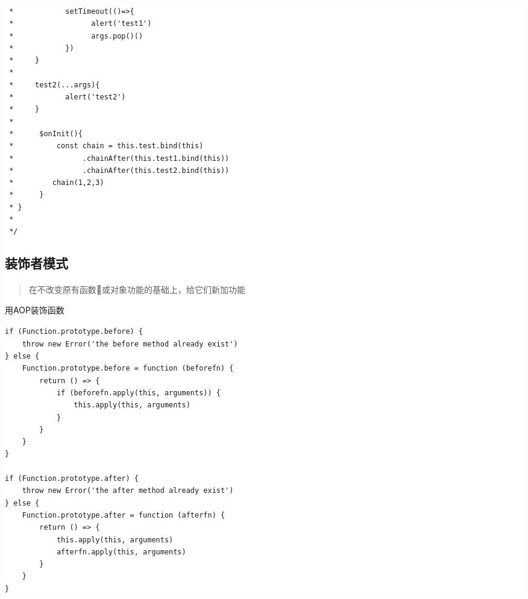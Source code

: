 ```
 *            setTimeout(()=>{
 *                  alert('test1')
 *                  args.pop()()
 *            })   
 *     }
 * 
 *     test2(...args){
 *            alert('test2')
 *     }
 * 
 *      $onInit(){
 *          const chain = this.test.bind(this)
 *                .chainAfter(this.test1.bind(this))
 *                .chainAfter(this.test2.bind(this))
 *         chain(1,2,3)
 *      }
 * }
 * 
 */

``` 

## 装饰者模式

>在不改变原有函数或对象功能的基础上，给它们新加功能

用AOP装饰函数

```
if (Function.prototype.before) {
    throw new Error('the before method already exist')
} else {
    Function.prototype.before = function (beforefn) {
        return () => {
            if (beforefn.apply(this, arguments)) {
                this.apply(this, arguments)
            }
        }
    }
}

if (Function.prototype.after) {
    throw new Error('the after method already exist')
} else {
    Function.prototype.after = function (afterfn) {
        return () => {
            this.apply(this, arguments)
            afterfn.apply(this, arguments)
        }
    }
}

```

